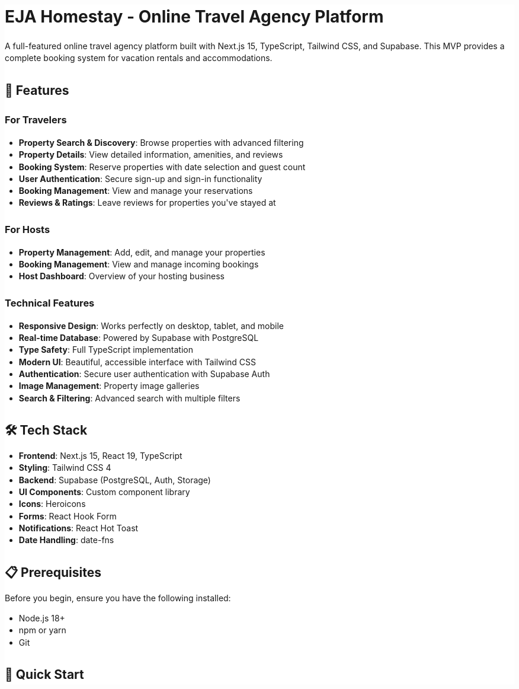 # EJA Homestay - Online Travel Agency Platform

A full-featured online travel agency platform built with Next.js 15, TypeScript, Tailwind CSS, and Supabase. This MVP provides a complete booking system for vacation rentals and accommodations.

## 🚀 Features

### For Travelers
- **Property Search & Discovery**: Browse properties with advanced filtering
- **Property Details**: View detailed information, amenities, and reviews
- **Booking System**: Reserve properties with date selection and guest count
- **User Authentication**: Secure sign-up and sign-in functionality
- **Booking Management**: View and manage your reservations
- **Reviews & Ratings**: Leave reviews for properties you've stayed at

### For Hosts
- **Property Management**: Add, edit, and manage your properties
- **Booking Management**: View and manage incoming bookings
- **Host Dashboard**: Overview of your hosting business

### Technical Features
- **Responsive Design**: Works perfectly on desktop, tablet, and mobile
- **Real-time Database**: Powered by Supabase with PostgreSQL
- **Type Safety**: Full TypeScript implementation
- **Modern UI**: Beautiful, accessible interface with Tailwind CSS
- **Authentication**: Secure user authentication with Supabase Auth
- **Image Management**: Property image galleries
- **Search & Filtering**: Advanced search with multiple filters

## 🛠️ Tech Stack

- **Frontend**: Next.js 15, React 19, TypeScript
- **Styling**: Tailwind CSS 4
- **Backend**: Supabase (PostgreSQL, Auth, Storage)
- **UI Components**: Custom component library
- **Icons**: Heroicons
- **Forms**: React Hook Form
- **Notifications**: React Hot Toast
- **Date Handling**: date-fns

## 📋 Prerequisites

Before you begin, ensure you have the following installed:
- Node.js 18+ 
- npm or yarn
- Git

## 🚀 Quick Start
